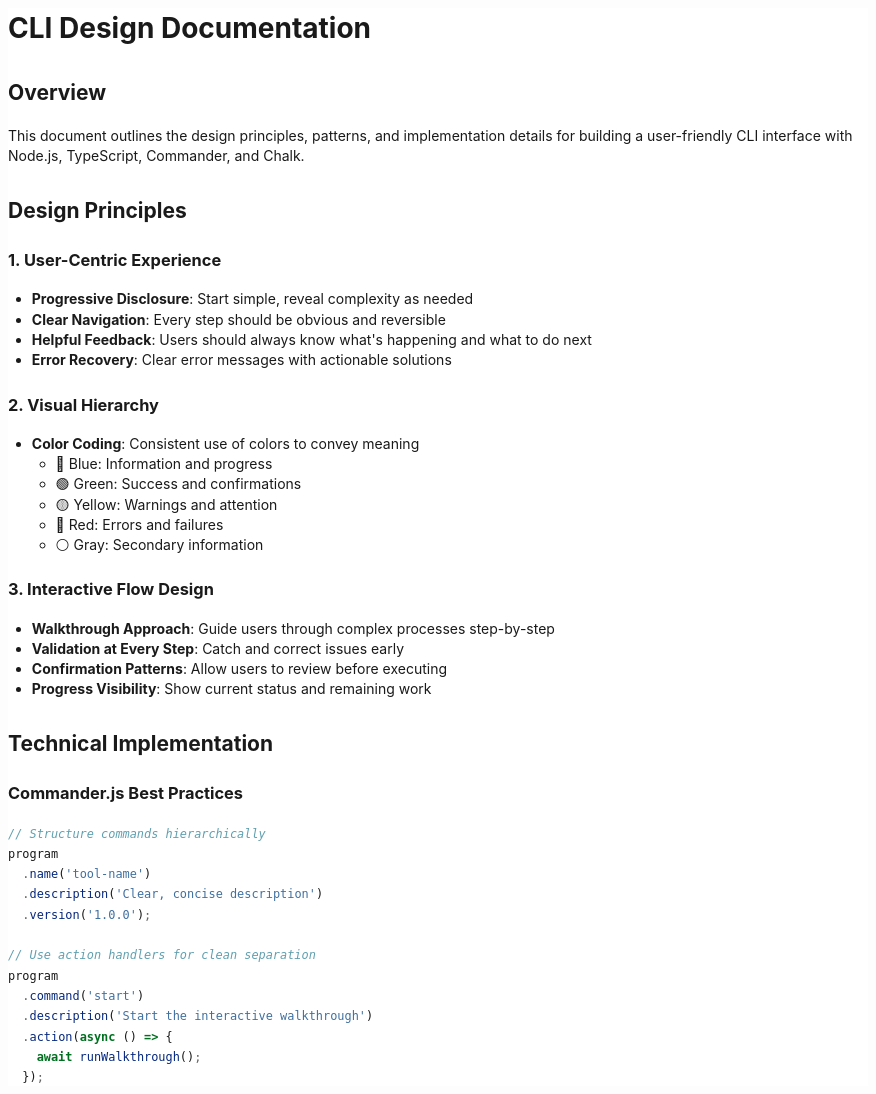# CLI Design Documentation

## Overview

This document outlines the design principles, patterns, and implementation details for building a user-friendly CLI interface with Node.js, TypeScript, Commander, and Chalk.

## Design Principles

### 1. User-Centric Experience
- **Progressive Disclosure**: Start simple, reveal complexity as needed
- **Clear Navigation**: Every step should be obvious and reversible
- **Helpful Feedback**: Users should always know what's happening and what to do next
- **Error Recovery**: Clear error messages with actionable solutions

### 2. Visual Hierarchy
- **Color Coding**: Consistent use of colors to convey meaning
  - 🔵 Blue: Information and progress
  - 🟢 Green: Success and confirmations
  - 🟡 Yellow: Warnings and attention
  - 🔴 Red: Errors and failures
  - ⚪ Gray: Secondary information

### 3. Interactive Flow Design
- **Walkthrough Approach**: Guide users through complex processes step-by-step
- **Validation at Every Step**: Catch and correct issues early
- **Confirmation Patterns**: Allow users to review before executing
- **Progress Visibility**: Show current status and remaining work

## Technical Implementation

### Commander.js Best Practices

```typescript
// Structure commands hierarchically
program
  .name('tool-name')
  .description('Clear, concise description')
  .version('1.0.0');

// Use action handlers for clean separation
program
  .command('start')
  .description('Start the interactive walkthrough')
  .action(async () => {
    await runWalkthrough();
  });
```
